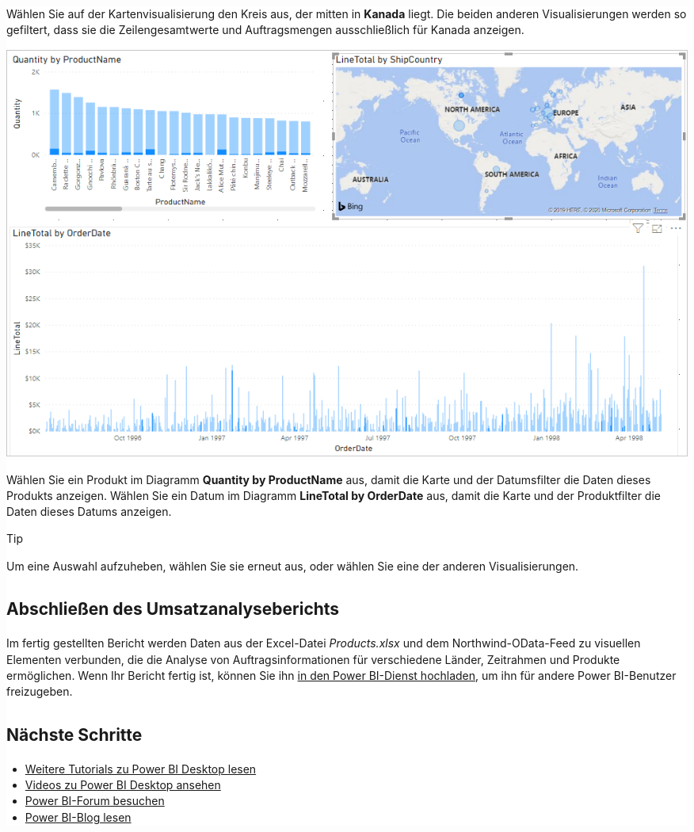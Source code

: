 Wählen Sie auf der Kartenvisualisierung den Kreis aus, der mitten in **Kanada** liegt. Die beiden anderen Visualisierungen werden so gefiltert, dass sie die Zeilengesamtwerte und Auftragsmengen ausschließlich für Kanada anzeigen.

![Für Kanada gefilterte Vertriebsdaten](media/desktop-tutorial-analyzing-sales-data-from-excel-and-an-odata-feed/sales-data-filtered-for-canada.png)

Wählen Sie ein Produkt im Diagramm **Quantity by ProductName** aus, damit die Karte und der Datumsfilter die Daten dieses Produkts anzeigen. Wählen Sie ein Datum im Diagramm **LineTotal by OrderDate** aus, damit die Karte und der Produktfilter die Daten dieses Datums anzeigen.

>[!TIP]
>Um eine Auswahl aufzuheben, wählen Sie sie erneut aus, oder wählen Sie eine der anderen Visualisierungen.

## <a name="complete-the-sales-analysis-report"></a>Abschließen des Umsatzanalyseberichts

Im fertig gestellten Bericht werden Daten aus der Excel-Datei *Products.xlsx* und dem Northwind-OData-Feed zu visuellen Elementen verbunden, die die Analyse von Auftragsinformationen für verschiedene Länder, Zeitrahmen und Produkte ermöglichen. Wenn Ihr Bericht fertig ist, können Sie ihn [in den Power BI-Dienst hochladen](../create-reports/desktop-upload-desktop-files.md), um ihn für andere Power BI-Benutzer freizugeben.

## <a name="next-steps"></a>Nächste Schritte

* [Weitere Tutorials zu Power BI Desktop lesen](/power-bi/guided-learning/)
* [Videos zu Power BI Desktop ansehen](/power-bi/desktop-videos)
* [Power BI-Forum besuchen](https://go.microsoft.com/fwlink/?LinkID=519326)
* [Power BI-Blog lesen](https://go.microsoft.com/fwlink/?LinkID=519327)
